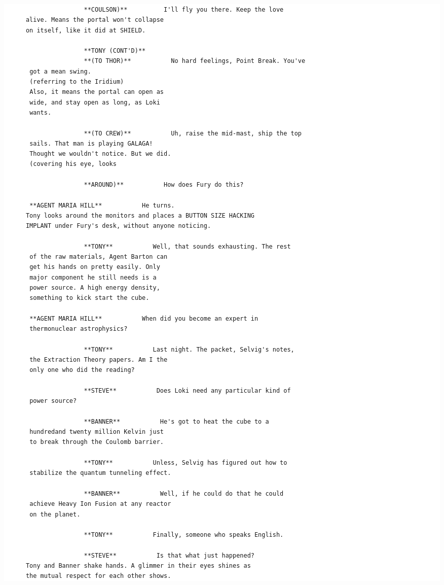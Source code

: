                           **COULSON)**          I'll fly you there. Keep the love
          alive. Means the portal won't collapse
          on itself, like it did at SHIELD.

                          **TONY (CONT'D)**
                          **(TO THOR)**           No hard feelings, Point Break. You've
           got a mean swing.
           (referring to the Iridium)
           Also, it means the portal can open as
           wide, and stay open as long, as Loki
           wants.

                          **(TO CREW)**           Uh, raise the mid-mast, ship the top
           sails. That man is playing GALAGA!
           Thought we wouldn't notice. But we did.
           (covering his eye, looks

                          **AROUND)**           How does Fury do this?

           **AGENT MARIA HILL**           He turns.
          Tony looks around the monitors and places a BUTTON SIZE HACKING
          IMPLANT under Fury's desk, without anyone noticing.

                          **TONY**           Well, that sounds exhausting. The rest
           of the raw materials, Agent Barton can
           get his hands on pretty easily. Only
           major component he still needs is a
           power source. A high energy density,
           something to kick start the cube.

           **AGENT MARIA HILL**           When did you become an expert in
           thermonuclear astrophysics?

                          **TONY**           Last night. The packet, Selvig's notes,
           the Extraction Theory papers. Am I the
           only one who did the reading?

                          **STEVE**           Does Loki need any particular kind of
           power source?

                          **BANNER**           He's got to heat the cube to a
           hundredand twenty million Kelvin just
           to break through the Coulomb barrier.

                          **TONY**           Unless, Selvig has figured out how to
           stabilize the quantum tunneling effect.

                          **BANNER**           Well, if he could do that he could
           achieve Heavy Ion Fusion at any reactor
           on the planet.

                          **TONY**           Finally, someone who speaks English.

                          **STEVE**           Is that what just happened?
          Tony and Banner shake hands. A glimmer in their eyes shines as
          the mutual respect for each other shows.
